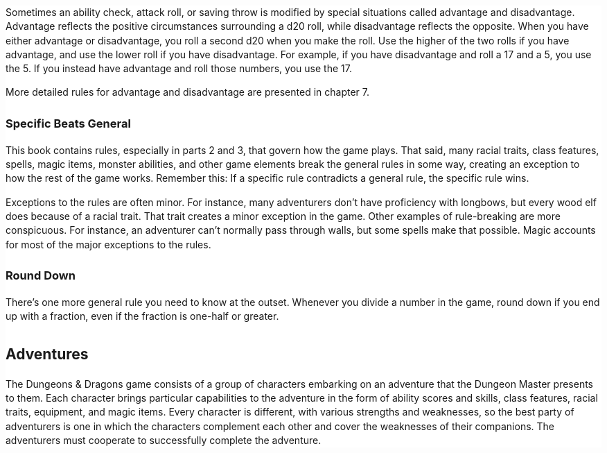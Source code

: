 Sometimes an ability check, attack roll, or
saving throw is modified by special
situations called advantage and disadvantage.
Advantage reflects the positive circumstances
surrounding a d20 roll, while disadvantage
reflects the opposite. When you have either
advantage or disadvantage, you roll a second
d20 when you make the roll. Use the higher of
the two rolls if you have advantage, and use
the lower roll if you have disadvantage. For
example, if you have disadvantage and roll a
17 and a 5, you use the 5. If you instead
have advantage and roll those numbers, you
use the 17.

More detailed rules for advantage and
disadvantage are presented in chapter 7.

### Specific Beats General

This book contains rules, especially in parts
2 and 3, that govern how the game plays. That
said, many racial traits, class features,
spells, magic items, monster abilities, and
other game elements break the general rules
in some way, creating an exception to how the
rest of the game works. Remember this: If a
specific rule contradicts a general rule, the
specific rule wins.

Exceptions to the rules are often minor. For
instance, many adventurers don’t have
proficiency with longbows, but every wood elf
does because of a racial trait. That trait
creates a minor exception in the game. Other
examples of rule-breaking are more
conspicuous. For instance, an adventurer
can’t normally pass through walls, but some
spells make that possible. Magic accounts for
most of the major exceptions to the rules.

### Round Down

There’s one more general rule you need to
know at the outset. Whenever you divide a
number in the game, round down if you end up
with a fraction, even if the fraction is
one-half or greater.

## Adventures

The Dungeons & Dragons game consists of a
group of characters embarking on an adventure
that the Dungeon Master presents to them.
Each character brings particular capabilities
to the adventure in the form of ability
scores and skills, class features, racial
traits, equipment, and magic items. Every
character is different, with various
strengths and weaknesses, so the best party
of adventurers is one in which the characters
complement each other and cover the
weaknesses of their companions. The
adventurers must cooperate to successfully
complete the adventure.